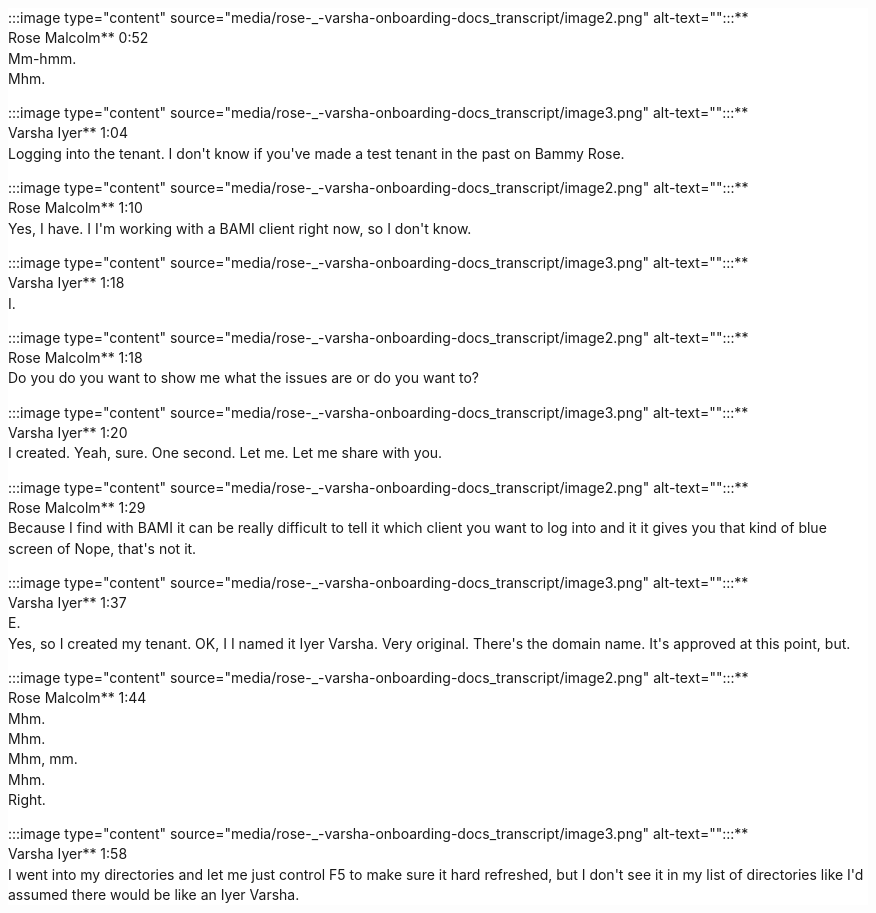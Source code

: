 :::image type="content" source="media/rose-_-varsha-onboarding-docs_transcript/image2.png" alt-text="":::**  
Rose Malcolm** 0:52  
Mm-hmm.  
Mhm.

:::image type="content" source="media/rose-_-varsha-onboarding-docs_transcript/image3.png" alt-text="":::**  
Varsha Iyer** 1:04  
Logging into the tenant. I don't know if you've made a test tenant in the past on Bammy Rose.

:::image type="content" source="media/rose-_-varsha-onboarding-docs_transcript/image2.png" alt-text="":::**  
Rose Malcolm** 1:10  
Yes, I have. I I'm working with a BAMI client right now, so I don't know.

:::image type="content" source="media/rose-_-varsha-onboarding-docs_transcript/image3.png" alt-text="":::**  
Varsha Iyer** 1:18  
I.

:::image type="content" source="media/rose-_-varsha-onboarding-docs_transcript/image2.png" alt-text="":::**  
Rose Malcolm** 1:18  
Do you do you want to show me what the issues are or do you want to?

:::image type="content" source="media/rose-_-varsha-onboarding-docs_transcript/image3.png" alt-text="":::**  
Varsha Iyer** 1:20  
I created. Yeah, sure. One second. Let me. Let me share with you.

:::image type="content" source="media/rose-_-varsha-onboarding-docs_transcript/image2.png" alt-text="":::**  
Rose Malcolm** 1:29  
Because I find with BAMI it can be really difficult to tell it which client you want to log into and it it gives you that kind of blue screen of Nope, that's not it.

:::image type="content" source="media/rose-_-varsha-onboarding-docs_transcript/image3.png" alt-text="":::**  
Varsha Iyer** 1:37  
E.  
Yes, so I created my tenant. OK, I I named it Iyer Varsha. Very original. There's the domain name. It's approved at this point, but.

:::image type="content" source="media/rose-_-varsha-onboarding-docs_transcript/image2.png" alt-text="":::**  
Rose Malcolm** 1:44  
Mhm.  
Mhm.  
Mhm, mm.  
Mhm.  
Right.

:::image type="content" source="media/rose-_-varsha-onboarding-docs_transcript/image3.png" alt-text="":::**  
Varsha Iyer** 1:58  
I went into my directories and let me just control F5 to make sure it hard refreshed, but I don't see it in my list of directories like I'd assumed there would be like an Iyer Varsha.
